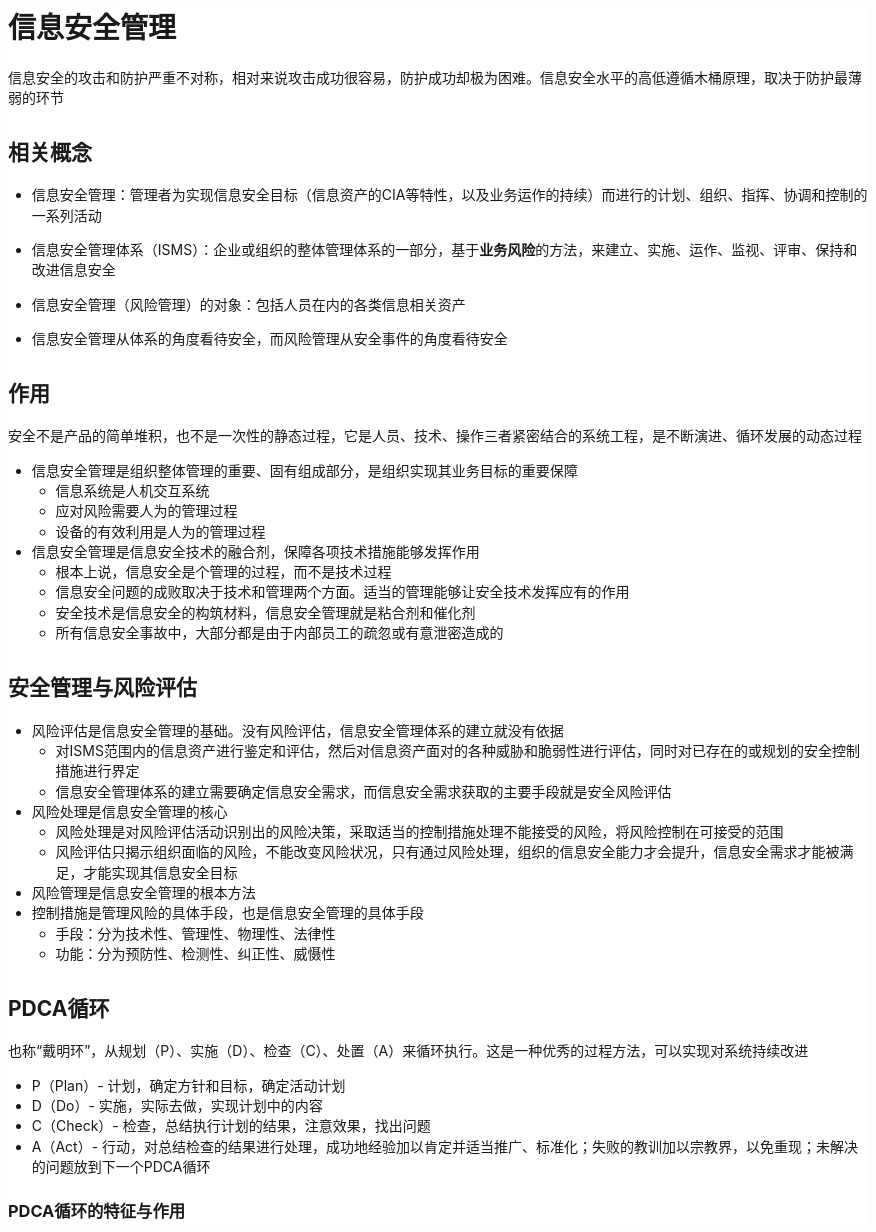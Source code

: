 # 信息安全管理

信息安全的攻击和防护严重不对称，相对来说攻击成功很容易，防护成功却极为困难。信息安全水平的高低遵循木桶原理，取决于防护最薄弱的环节

## 相关概念

- 信息安全管理：管理者为实现信息安全目标（信息资产的CIA等特性，以及业务运作的持续）而进行的计划、组织、指挥、协调和控制的一系列活动

- 信息安全管理体系（ISMS）：企业或组织的整体管理体系的一部分，基于**业务风险**的方法，来建立、实施、运作、监视、评审、保持和改进信息安全

- 信息安全管理（风险管理）的对象：包括人员在内的各类信息相关资产

- 信息安全管理从体系的角度看待安全，而风险管理从安全事件的角度看待安全

## 作用

安全不是产品的简单堆积，也不是一次性的静态过程，它是人员、技术、操作三者紧密结合的系统工程，是不断演进、循环发展的动态过程

- 信息安全管理是组织整体管理的重要、固有组成部分，是组织实现其业务目标的重要保障
  - 信息系统是人机交互系统
  - 应对风险需要人为的管理过程
  - 设备的有效利用是人为的管理过程
- 信息安全管理是信息安全技术的融合剂，保障各项技术措施能够发挥作用
  - 根本上说，信息安全是个管理的过程，而不是技术过程
  - 信息安全问题的成败取决于技术和管理两个方面。适当的管理能够让安全技术发挥应有的作用
  - 安全技术是信息安全的构筑材料，信息安全管理就是粘合剂和催化剂
  - 所有信息安全事故中，大部分都是由于内部员工的疏忽或有意泄密造成的

## 安全管理与风险评估

- 风险评估是信息安全管理的基础。没有风险评估，信息安全管理体系的建立就没有依据
  - 对ISMS范围内的信息资产进行鉴定和评估，然后对信息资产面对的各种威胁和脆弱性进行评估，同时对已存在的或规划的安全控制措施进行界定
  - 信息安全管理体系的建立需要确定信息安全需求，而信息安全需求获取的主要手段就是安全风险评估
- 风险处理是信息安全管理的核心
  - 风险处理是对风险评估活动识别出的风险决策，采取适当的控制措施处理不能接受的风险，将风险控制在可接受的范围
  - 风险评估只揭示组织面临的风险，不能改变风险状况，只有通过风险处理，组织的信息安全能力才会提升，信息安全需求才能被满足，才能实现其信息安全目标
- 风险管理是信息安全管理的根本方法
- 控制措施是管理风险的具体手段，也是信息安全管理的具体手段
  - 手段：分为技术性、管理性、物理性、法律性
  - 功能：分为预防性、检测性、纠正性、威慑性

## PDCA循环

也称“戴明环”，从规划（P）、实施（D）、检查（C）、处置（A）来循环执行。这是一种优秀的过程方法，可以实现对系统持续改进

- P（Plan）- 计划，确定方针和目标，确定活动计划
- D（Do）- 实施，实际去做，实现计划中的内容
- C（Check）- 检查，总结执行计划的结果，注意效果，找出问题
- A（Act）- 行动，对总结检查的结果进行处理，成功地经验加以肯定并适当推广、标准化；失败的教训加以宗教界，以免重现；未解决的问题放到下一个PDCA循环

### PDCA循环的特征与作用
